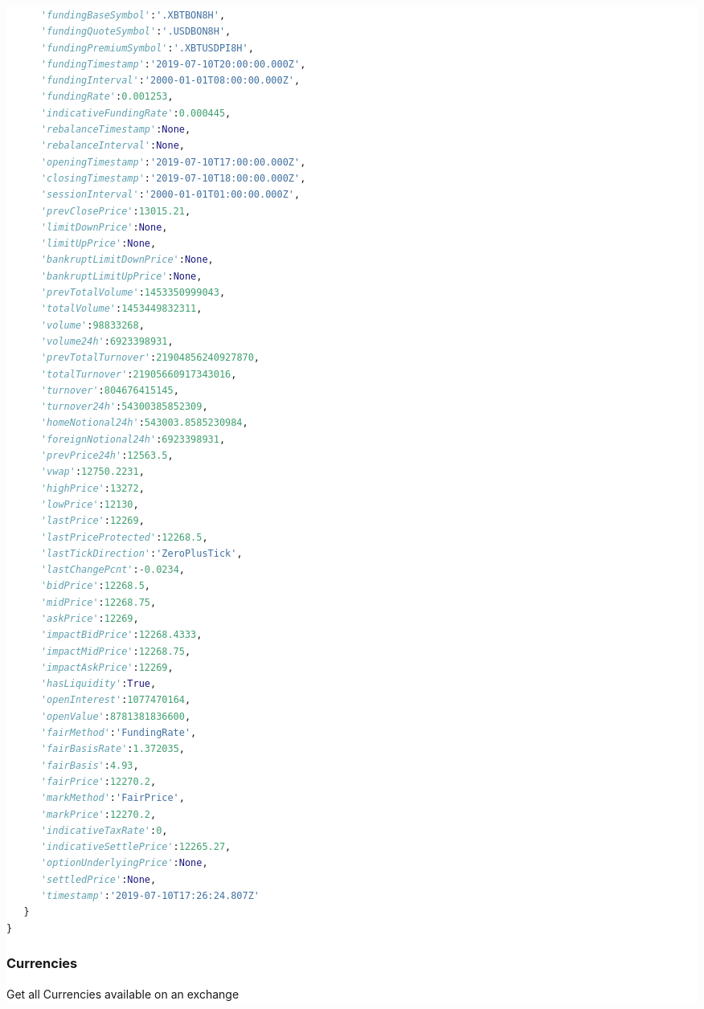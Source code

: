 ```python
      'fundingBaseSymbol':'.XBTBON8H',
      'fundingQuoteSymbol':'.USDBON8H',
      'fundingPremiumSymbol':'.XBTUSDPI8H',
      'fundingTimestamp':'2019-07-10T20:00:00.000Z',
      'fundingInterval':'2000-01-01T08:00:00.000Z',
      'fundingRate':0.001253,
      'indicativeFundingRate':0.000445,
      'rebalanceTimestamp':None,
      'rebalanceInterval':None,
      'openingTimestamp':'2019-07-10T17:00:00.000Z',
      'closingTimestamp':'2019-07-10T18:00:00.000Z',
      'sessionInterval':'2000-01-01T01:00:00.000Z',
      'prevClosePrice':13015.21,
      'limitDownPrice':None,
      'limitUpPrice':None,
      'bankruptLimitDownPrice':None,
      'bankruptLimitUpPrice':None,
      'prevTotalVolume':1453350999043,
      'totalVolume':1453449832311,
      'volume':98833268,
      'volume24h':6923398931,
      'prevTotalTurnover':21904856240927870,
      'totalTurnover':21905660917343016,
      'turnover':804676415145,
      'turnover24h':54300385852309,
      'homeNotional24h':543003.8585230984,
      'foreignNotional24h':6923398931,
      'prevPrice24h':12563.5,
      'vwap':12750.2231,
      'highPrice':13272,
      'lowPrice':12130,
      'lastPrice':12269,
      'lastPriceProtected':12268.5,
      'lastTickDirection':'ZeroPlusTick',
      'lastChangePcnt':-0.0234,
      'bidPrice':12268.5,
      'midPrice':12268.75,
      'askPrice':12269,
      'impactBidPrice':12268.4333,
      'impactMidPrice':12268.75,
      'impactAskPrice':12269,
      'hasLiquidity':True,
      'openInterest':1077470164,
      'openValue':8781381836600,
      'fairMethod':'FundingRate',
      'fairBasisRate':1.372035,
      'fairBasis':4.93,
      'fairPrice':12270.2,
      'markMethod':'FairPrice',
      'markPrice':12270.2,
      'indicativeTaxRate':0,
      'indicativeSettlePrice':12265.27,
      'optionUnderlyingPrice':None,
      'settledPrice':None,
      'timestamp':'2019-07-10T17:26:24.807Z'
   }
}
```
### Currencies
Get all Currencies available on an exchange<br>
